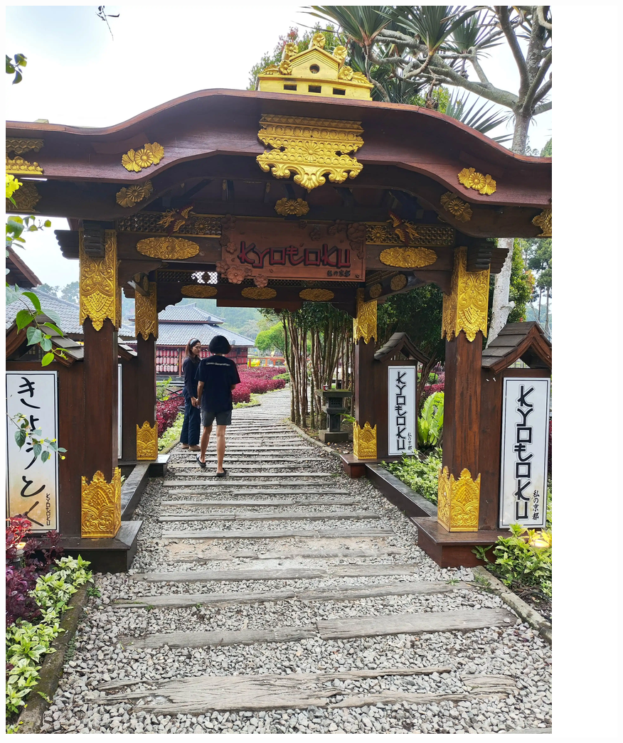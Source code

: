 ![You can enter this area for Japanese-themed photos. Costs 10K for each spot](../../images/2024/10-04/2-17.webp)